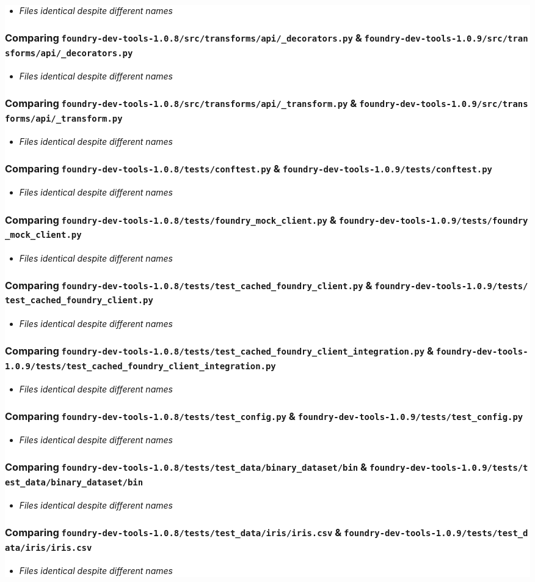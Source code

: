  * *Files identical despite different names*

### Comparing `foundry-dev-tools-1.0.8/src/transforms/api/_decorators.py` & `foundry-dev-tools-1.0.9/src/transforms/api/_decorators.py`

 * *Files identical despite different names*

### Comparing `foundry-dev-tools-1.0.8/src/transforms/api/_transform.py` & `foundry-dev-tools-1.0.9/src/transforms/api/_transform.py`

 * *Files identical despite different names*

### Comparing `foundry-dev-tools-1.0.8/tests/conftest.py` & `foundry-dev-tools-1.0.9/tests/conftest.py`

 * *Files identical despite different names*

### Comparing `foundry-dev-tools-1.0.8/tests/foundry_mock_client.py` & `foundry-dev-tools-1.0.9/tests/foundry_mock_client.py`

 * *Files identical despite different names*

### Comparing `foundry-dev-tools-1.0.8/tests/test_cached_foundry_client.py` & `foundry-dev-tools-1.0.9/tests/test_cached_foundry_client.py`

 * *Files identical despite different names*

### Comparing `foundry-dev-tools-1.0.8/tests/test_cached_foundry_client_integration.py` & `foundry-dev-tools-1.0.9/tests/test_cached_foundry_client_integration.py`

 * *Files identical despite different names*

### Comparing `foundry-dev-tools-1.0.8/tests/test_config.py` & `foundry-dev-tools-1.0.9/tests/test_config.py`

 * *Files identical despite different names*

### Comparing `foundry-dev-tools-1.0.8/tests/test_data/binary_dataset/bin` & `foundry-dev-tools-1.0.9/tests/test_data/binary_dataset/bin`

 * *Files identical despite different names*

### Comparing `foundry-dev-tools-1.0.8/tests/test_data/iris/iris.csv` & `foundry-dev-tools-1.0.9/tests/test_data/iris/iris.csv`

 * *Files identical despite different names*
